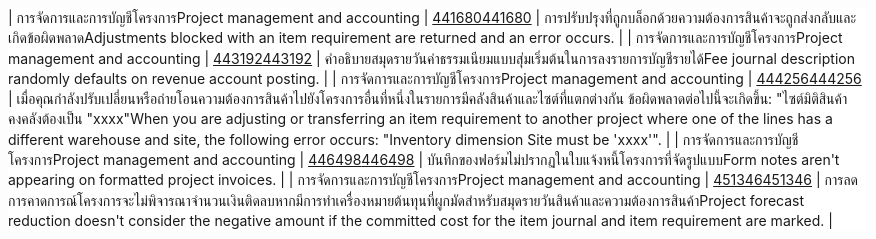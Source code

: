 | <span data-ttu-id="d8d2b-136">การจัดการและการบัญชีโครงการ</span><span class="sxs-lookup"><span data-stu-id="d8d2b-136">Project management and accounting</span></span> | [<span data-ttu-id="d8d2b-137">441680</span><span class="sxs-lookup"><span data-stu-id="d8d2b-137">441680</span></span>](https://nam06.safelinks.protection.outlook.com/?url=https://fix.lcs.dynamics.com/Issue/Details/?bugId%3D441680&amp;data=04%7C01%7Cshylaw%40microsoft.com%7C30f5b585840c47e84ed708d88d6571b4%7C72f988bf86f141af91ab2d7cd011db47%7C1%7C0%7C637414814172382421%7CUnknown%7CTWFpbGZsb3d8eyJWIjoiMC4wLjAwMDAiLCJQIjoiV2luMzIiLCJBTiI6Ik1haWwiLCJXVCI6Mn0%3D%7C1000&amp;sdata=NkzNITvq%2BVtJ3dGtb5L%2Btg9kL3lgSW9DTNDeIJjtkIc%3D&amp;reserved=0) | <span data-ttu-id="d8d2b-138">การปรับปรุงที่ถูกบล็อกด้วยความต้องการสินค้าจะถูกส่งกลับและเกิดข้อผิดพลาด</span><span class="sxs-lookup"><span data-stu-id="d8d2b-138">Adjustments blocked with an item requirement are returned and an error occurs.</span></span> |
| <span data-ttu-id="d8d2b-139">การจัดการและการบัญชีโครงการ</span><span class="sxs-lookup"><span data-stu-id="d8d2b-139">Project management and accounting</span></span> | [<span data-ttu-id="d8d2b-140">443192</span><span class="sxs-lookup"><span data-stu-id="d8d2b-140">443192</span></span>](https://nam06.safelinks.protection.outlook.com/?url=https://fix.lcs.dynamics.com/Issue/Details/?bugId%3D443192&amp;data=04%7C01%7Cshylaw%40microsoft.com%7C30f5b585840c47e84ed708d88d6571b4%7C72f988bf86f141af91ab2d7cd011db47%7C1%7C0%7C637414814172382421%7CUnknown%7CTWFpbGZsb3d8eyJWIjoiMC4wLjAwMDAiLCJQIjoiV2luMzIiLCJBTiI6Ik1haWwiLCJXVCI6Mn0%3D%7C1000&amp;sdata=ERPx1poLkw0ZPg2dxwjL%2B7PGCCYckeF78ubqlJoBen8%3D&amp;reserved=0) | <span data-ttu-id="d8d2b-141">คำอธิบายสมุดรายวันค่าธรรมเนียมแบบสุ่มเริ่มต้นในการลงรายการบัญชีรายได้</span><span class="sxs-lookup"><span data-stu-id="d8d2b-141">Fee journal description randomly defaults on revenue account posting.</span></span> |
| <span data-ttu-id="d8d2b-142">การจัดการและการบัญชีโครงการ</span><span class="sxs-lookup"><span data-stu-id="d8d2b-142">Project management and accounting</span></span> | [<span data-ttu-id="d8d2b-143">444256</span><span class="sxs-lookup"><span data-stu-id="d8d2b-143">444256</span></span>](https://nam06.safelinks.protection.outlook.com/?url=https://fix.lcs.dynamics.com/Issue/Details/?bugId%3D444256&amp;data=04%7C01%7Cshylaw%40microsoft.com%7C30f5b585840c47e84ed708d88d6571b4%7C72f988bf86f141af91ab2d7cd011db47%7C1%7C0%7C637414814172392417%7CUnknown%7CTWFpbGZsb3d8eyJWIjoiMC4wLjAwMDAiLCJQIjoiV2luMzIiLCJBTiI6Ik1haWwiLCJXVCI6Mn0%3D%7C1000&amp;sdata=uvLZhO01W4h5QkNcDGfg8vBMdu1U8nkZp/WX7I9gTmk%3D&amp;reserved=0) | <span data-ttu-id="d8d2b-144">เมื่อคุณกำลังปรับเปลี่ยนหรือถ่ายโอนความต้องการสินค้าไปยังโครงการอื่นที่หนึ่งในรายการมีคลังสินค้าและไซต์ที่แตกต่างกัน ข้อผิดพลาดต่อไปนี้จะเกิดขึ้น: "ไซต์มิติสินค้าคงคลังต้องเป็น "xxxx"</span><span class="sxs-lookup"><span data-stu-id="d8d2b-144">When you are adjusting or transferring an item requirement to another project where one of the lines has a different warehouse and site, the following error occurs: "Inventory dimension Site must be 'xxxx'".</span></span> |
| <span data-ttu-id="d8d2b-145">การจัดการและการบัญชีโครงการ</span><span class="sxs-lookup"><span data-stu-id="d8d2b-145">Project management and accounting</span></span> | [<span data-ttu-id="d8d2b-146">446498</span><span class="sxs-lookup"><span data-stu-id="d8d2b-146">446498</span></span>](https://nam06.safelinks.protection.outlook.com/?url=https://fix.lcs.dynamics.com/Issue/Details/?bugId%3D446498&amp;data=04%7C01%7Cshylaw%40microsoft.com%7C30f5b585840c47e84ed708d88d6571b4%7C72f988bf86f141af91ab2d7cd011db47%7C1%7C0%7C637414814172402416%7CUnknown%7CTWFpbGZsb3d8eyJWIjoiMC4wLjAwMDAiLCJQIjoiV2luMzIiLCJBTiI6Ik1haWwiLCJXVCI6Mn0%3D%7C1000&amp;sdata=EpJR5eYgxXt7WGU2TjsCoWs6WNd4NKREttQwhTwIV0g%3D&amp;reserved=0) | <span data-ttu-id="d8d2b-147">บันทึกของฟอร์มไม่ปรากฏในใบแจ้งหนี้โครงการที่จัดรูปแบบ</span><span class="sxs-lookup"><span data-stu-id="d8d2b-147">Form notes aren't appearing on formatted project invoices.</span></span> |
| <span data-ttu-id="d8d2b-148">การจัดการและการบัญชีโครงการ</span><span class="sxs-lookup"><span data-stu-id="d8d2b-148">Project management and accounting</span></span> | [<span data-ttu-id="d8d2b-149">451346</span><span class="sxs-lookup"><span data-stu-id="d8d2b-149">451346</span></span>](https://nam06.safelinks.protection.outlook.com/?url=https://fix.lcs.dynamics.com/Issue/Details/?bugId%3D451346&amp;data=04%7C01%7Cshylaw%40microsoft.com%7C30f5b585840c47e84ed708d88d6571b4%7C72f988bf86f141af91ab2d7cd011db47%7C1%7C0%7C637414814172422407%7CUnknown%7CTWFpbGZsb3d8eyJWIjoiMC4wLjAwMDAiLCJQIjoiV2luMzIiLCJBTiI6Ik1haWwiLCJXVCI6Mn0%3D%7C1000&amp;sdata=vTadTWv50Qk4L3JvbX4xoYBvnB5qfm1NdKAnPeXRgXQ%3D&amp;reserved=0) | <span data-ttu-id="d8d2b-150">การลดการคาดการณ์โครงการจะไม่พิจารณาจำนวนเงินติดลบหากมีการทำเครื่องหมายต้นทุนที่ผูกมัดสำหรับสมุดรายวันสินค้าและความต้องการสินค้า</span><span class="sxs-lookup"><span data-stu-id="d8d2b-150">Project forecast reduction doesn't consider the negative amount if the committed cost for the item journal and item requirement are marked.</span></span> |